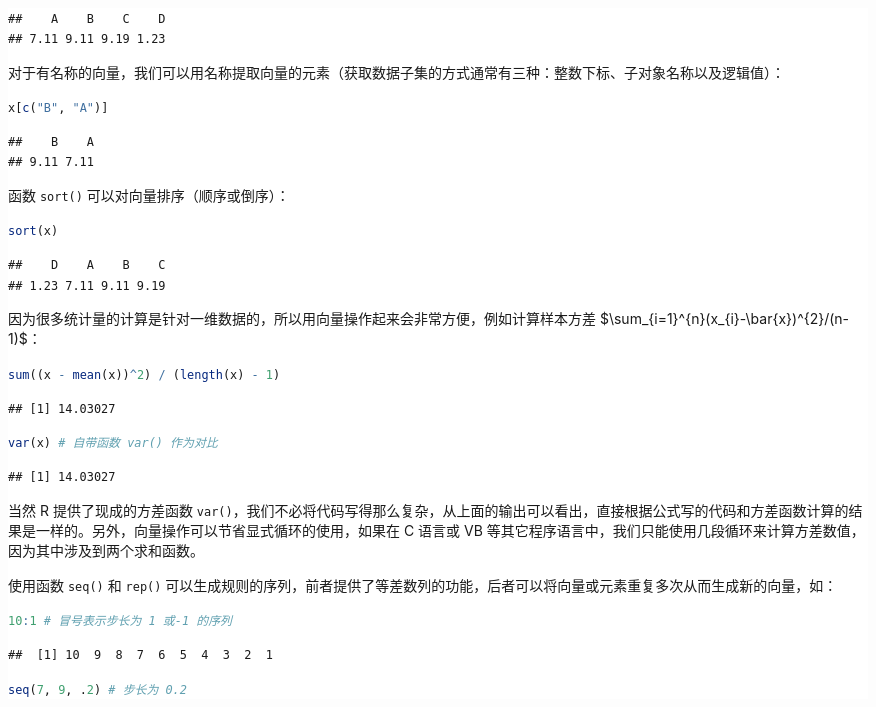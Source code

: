 ```
##    A    B    C    D 
## 7.11 9.11 9.19 1.23
```

对于有名称的向量，我们可以用名称提取向量的元素（获取数据子集的方式通常有三种：整数下标、子对象名称以及逻辑值）：


``` r
x[c("B", "A")]
```

```
##    B    A 
## 9.11 7.11
```

函数 `sort()` 可以对向量排序（顺序或倒序）：


``` r
sort(x)
```

```
##    D    A    B    C 
## 1.23 7.11 9.11 9.19
```

因为很多统计量的计算是针对一维数据的，所以用向量操作起来会非常方便，例如计算样本方差 $\sum_{i=1}^{n}(x_{i}-\bar{x})^{2}/(n-1)$：


``` r
sum((x - mean(x))^2) / (length(x) - 1)
```

```
## [1] 14.03027
```

``` r
var(x) # 自带函数 var() 作为对比
```

```
## [1] 14.03027
```

当然 R 提供了现成的方差函数 `var()`，我们不必将代码写得那么复杂，从上面的输出可以看出，直接根据公式写的代码和方差函数计算的结果是一样的。另外，向量操作可以节省显式循环的使用，如果在 C 语言或 VB 等其它程序语言中，我们只能使用几段循环来计算方差数值，因为其中涉及到两个求和函数。

使用函数 `seq()` 和 `rep()` 可以生成规则的序列，前者提供了等差数列的功能，后者可以将向量或元素重复多次从而生成新的向量，如： 


``` r
10:1 # 冒号表示步长为 1 或-1 的序列
```

```
##  [1] 10  9  8  7  6  5  4  3  2  1
```

``` r
seq(7, 9, .2) # 步长为 0.2
```


[^tf-note]: 倾向简写这两个逻辑值的人容易倾向简写任何字符，比如变量名；据作者的经验，很多人的程序出错就在这里，因为使用了 `T` 或 `F` 作为变量名，而在程序的某些地方又将 `T` 或 `F` 作为逻辑值对待，如这段条件语句 `x = 1; T = NULL; ...; if ((x > 0) == T ) ...` 会出错，因为条件 `(x > 0) == T` 返回的结果是长度为 0 的逻辑值，不符合 `if` 语句的要求。